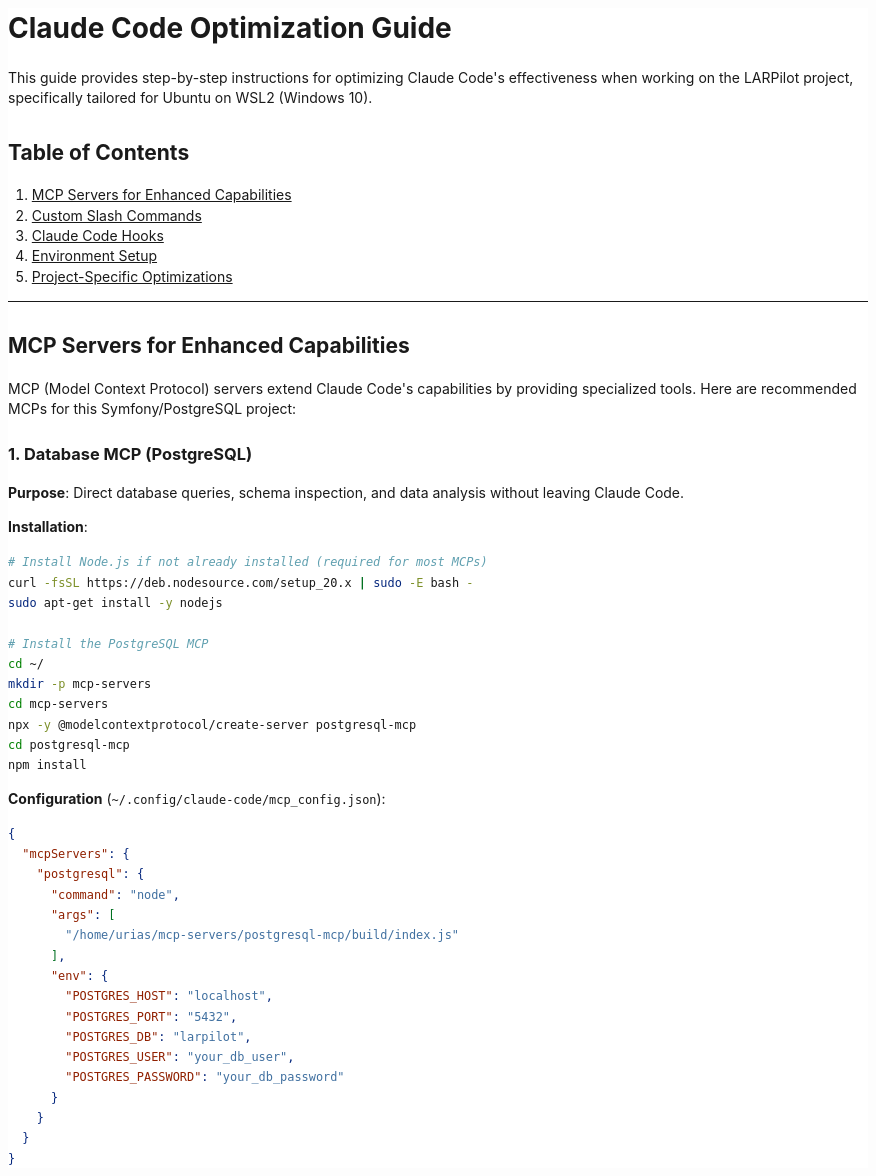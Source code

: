 # Claude Code Optimization Guide

This guide provides step-by-step instructions for optimizing Claude Code's effectiveness when working on the LARPilot project, specifically tailored for Ubuntu on WSL2 (Windows 10).

## Table of Contents

1. [MCP Servers for Enhanced Capabilities](#mcp-servers-for-enhanced-capabilities)
2. [Custom Slash Commands](#custom-slash-commands)
3. [Claude Code Hooks](#claude-code-hooks)
4. [Environment Setup](#environment-setup)
5. [Project-Specific Optimizations](#project-specific-optimizations)

---

## MCP Servers for Enhanced Capabilities

MCP (Model Context Protocol) servers extend Claude Code's capabilities by providing specialized tools. Here are recommended MCPs for this Symfony/PostgreSQL project:

### 1. Database MCP (PostgreSQL)

**Purpose**: Direct database queries, schema inspection, and data analysis without leaving Claude Code.

**Installation**:

```bash
# Install Node.js if not already installed (required for most MCPs)
curl -fsSL https://deb.nodesource.com/setup_20.x | sudo -E bash -
sudo apt-get install -y nodejs

# Install the PostgreSQL MCP
cd ~/
mkdir -p mcp-servers
cd mcp-servers
npx -y @modelcontextprotocol/create-server postgresql-mcp
cd postgresql-mcp
npm install
```

**Configuration** (`~/.config/claude-code/mcp_config.json`):

```json
{
  "mcpServers": {
    "postgresql": {
      "command": "node",
      "args": [
        "/home/urias/mcp-servers/postgresql-mcp/build/index.js"
      ],
      "env": {
        "POSTGRES_HOST": "localhost",
        "POSTGRES_PORT": "5432",
        "POSTGRES_DB": "larpilot",
        "POSTGRES_USER": "your_db_user",
        "POSTGRES_PASSWORD": "your_db_password"
      }
    }
  }
}
```
